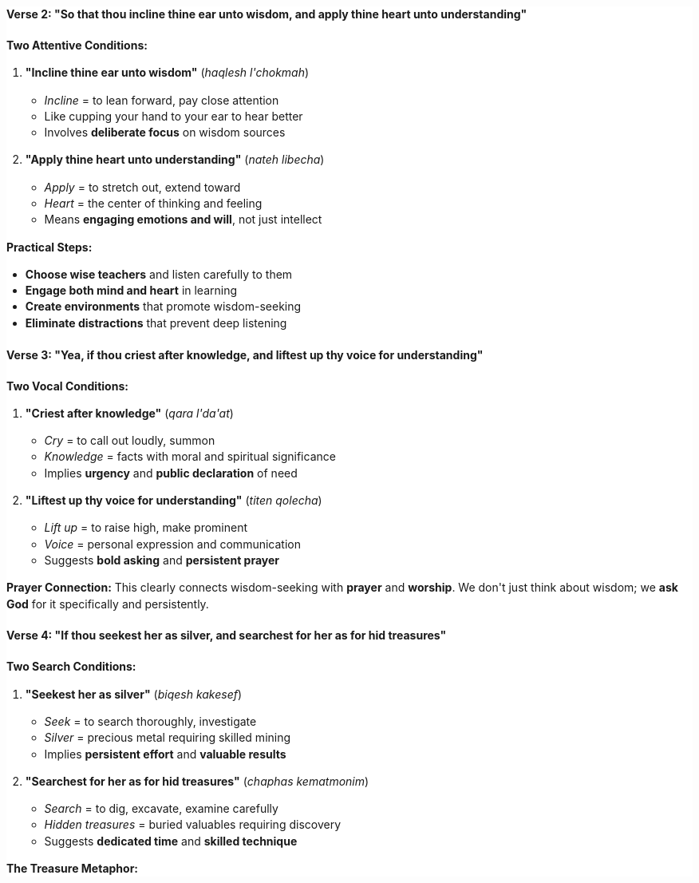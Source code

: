 #### Verse 2: "So that thou incline thine ear unto wisdom, and apply thine heart unto understanding"

**Two Attentive Conditions:**

1. **"Incline thine ear unto wisdom"** (*haqlesh l'chokmah*)
   - *Incline* = to lean forward, pay close attention
   - Like cupping your hand to your ear to hear better
   - Involves **deliberate focus** on wisdom sources

2. **"Apply thine heart unto understanding"** (*nateh libecha*)
   - *Apply* = to stretch out, extend toward
   - *Heart* = the center of thinking and feeling
   - Means **engaging emotions and will**, not just intellect

**Practical Steps:**

- **Choose wise teachers** and listen carefully to them
- **Engage both mind and heart** in learning
- **Create environments** that promote wisdom-seeking
- **Eliminate distractions** that prevent deep listening

#### Verse 3: "Yea, if thou criest after knowledge, and liftest up thy voice for understanding"

**Two Vocal Conditions:**

1. **"Criest after knowledge"** (*qara l'da'at*)
   - *Cry* = to call out loudly, summon
   - *Knowledge* = facts with moral and spiritual significance
   - Implies **urgency** and **public declaration** of need

2. **"Liftest up thy voice for understanding"** (*titen qolecha*)
   - *Lift up* = to raise high, make prominent
   - *Voice* = personal expression and communication
   - Suggests **bold asking** and **persistent prayer**

**Prayer Connection:**
This clearly connects wisdom-seeking with **prayer** and **worship**. We don't just think about wisdom; we **ask God** for it specifically and persistently.

#### Verse 4: "If thou seekest her as silver, and searchest for her as for hid treasures"

**Two Search Conditions:**

1. **"Seekest her as silver"** (*biqesh kakesef*)
   - *Seek* = to search thoroughly, investigate
   - *Silver* = precious metal requiring skilled mining
   - Implies **persistent effort** and **valuable results**

2. **"Searchest for her as for hid treasures"** (*chaphas kematmonim*)
   - *Search* = to dig, excavate, examine carefully
   - *Hidden treasures* = buried valuables requiring discovery
   - Suggests **dedicated time** and **skilled technique**

**The Treasure Metaphor:**
